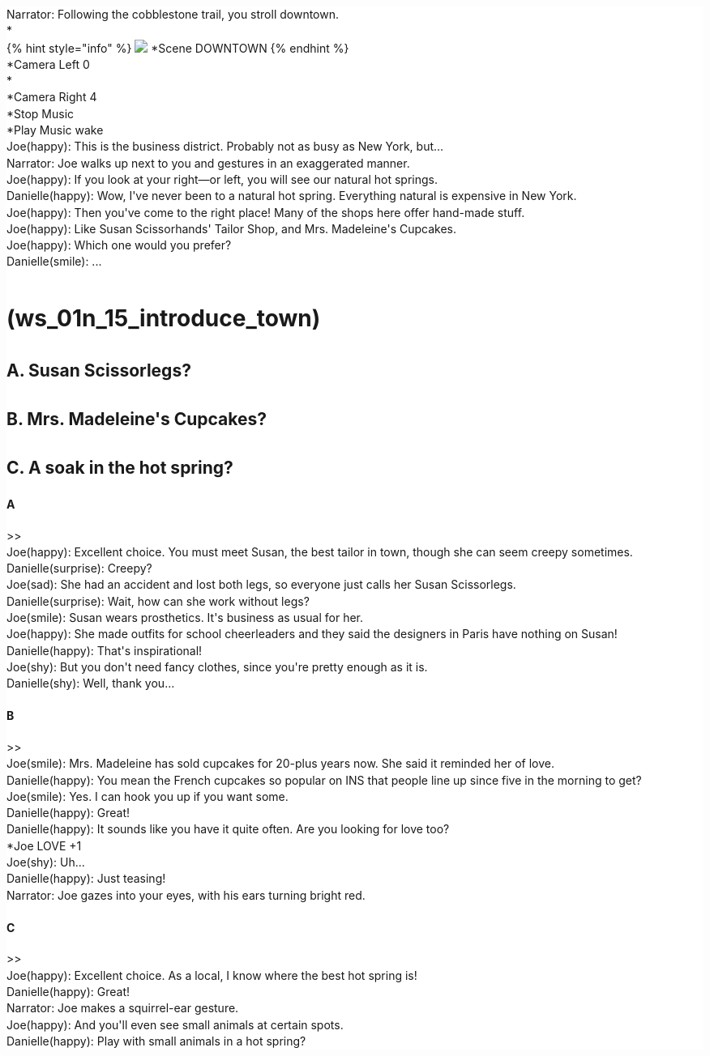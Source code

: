 Narrator: Following the cobblestone trail, you stroll downtown.  
\*  
{% hint style="info" %}
<img src='https://ustories.saiyunyx.com/update/CDN_C/CDN/BGPics/bg_city_business_shop_district.jpg-story' width='60'>
\*Scene DOWNTOWN
{% endhint %}  
\*Camera Left 0  
\*  
\*Camera Right 4  
\*Stop Music  
\*Play Music wake  
Joe(happy): This is the business district. Probably not as busy as New York, but...  
Narrator: Joe walks up next to you and gestures in an exaggerated manner.  
Joe(happy): If you look at your right—or left, you will see our natural hot springs.  
Danielle(happy): Wow, I've never been to a natural hot spring. Everything natural is expensive in New York.  
Joe(happy): Then you've come to the right place! Many of the shops here offer hand-made stuff.  
Joe(happy): Like Susan Scissorhands' Tailor Shop, and Mrs. Madeleine's Cupcakes.  
Joe(happy): Which one would you prefer?  
Danielle(smile): ...  
# (ws_01n_15_introduce_town)  
## A. Susan Scissorlegs?  
## B. Mrs. Madeleine's Cupcakes?  
## C. A soak in the hot spring?  
#### A  
\>>  
Joe(happy): Excellent choice. You must meet Susan, the best tailor in town, though she can seem creepy sometimes.  
Danielle(surprise): Creepy?  
Joe(sad): She had an accident and lost both legs, so everyone just calls her Susan Scissorlegs.  
Danielle(surprise): Wait, how can she work without legs?  
Joe(smile): Susan wears prosthetics. It's business as usual for her.  
Joe(happy): She made outfits for school cheerleaders and they said the designers in Paris have nothing on Susan!  
Danielle(happy): That's inspirational!  
Joe(shy): But you don't need fancy clothes, since you're pretty enough as it is.  
Danielle(shy): Well, thank you...  
#### B  
\>>  
Joe(smile): Mrs. Madeleine has sold cupcakes for 20-plus years now. She said it reminded her of love.  
Danielle(happy): You mean the French cupcakes so popular on INS that people line up since five in the morning to get?  
Joe(smile): Yes. I can hook you up if you want some.  
Danielle(happy): Great!  
Danielle(happy): It sounds like you have it quite often. Are you looking for love too?  
\*Joe LOVE +1  
Joe(shy): Uh...  
Danielle(happy): Just teasing!  
Narrator: Joe gazes into your eyes, with his ears turning bright red.  
#### C  
\>>  
Joe(happy): Excellent choice. As a local, I know where the best hot spring is!  
Danielle(happy): Great!  
Narrator: Joe makes a squirrel-ear gesture.  
Joe(happy): And you'll even see small animals at certain spots.  
Danielle(happy): Play with small animals in a hot spring?  